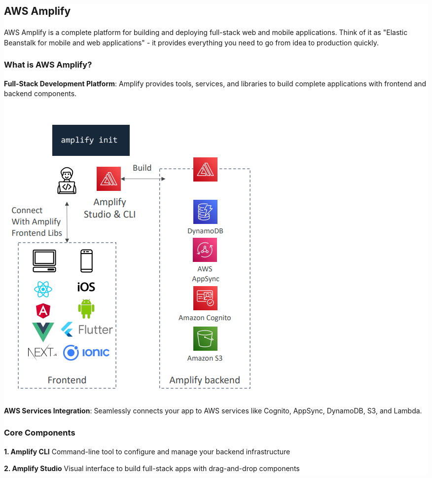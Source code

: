 ## AWS Amplify

AWS Amplify is a complete platform for building and deploying full-stack web and mobile applications. Think of it as "Elastic Beanstalk for mobile and web applications" - it provides everything you need to go from idea to production quickly.

### What is AWS Amplify?

**Full-Stack Development Platform**: Amplify provides tools, services, and libraries to build complete applications with frontend and backend components.

![](./resource/image_10.png)

**AWS Services Integration**: Seamlessly connects your app to AWS services like Cognito, AppSync, DynamoDB, S3, and Lambda.

### Core Components

**1. Amplify CLI**
Command-line tool to configure and manage your backend infrastructure

**2. Amplify Studio**
Visual interface to build full-stack apps with drag-and-drop components
